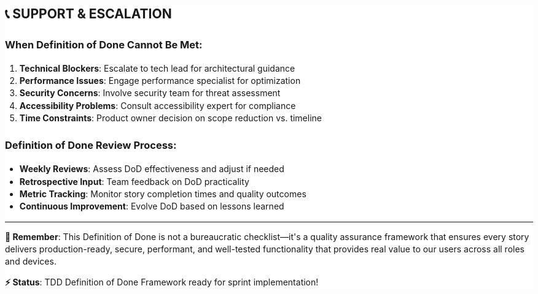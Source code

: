
## 📞 **SUPPORT & ESCALATION**

### **When Definition of Done Cannot Be Met:**

1. **Technical Blockers**: Escalate to tech lead for architectural guidance
2. **Performance Issues**: Engage performance specialist for optimization
3. **Security Concerns**: Involve security team for threat assessment
4. **Accessibility Problems**: Consult accessibility expert for compliance
5. **Time Constraints**: Product owner decision on scope reduction vs. timeline

### **Definition of Done Review Process:**

- **Weekly Reviews**: Assess DoD effectiveness and adjust if needed
- **Retrospective Input**: Team feedback on DoD practicality
- **Metric Tracking**: Monitor story completion times and quality outcomes
- **Continuous Improvement**: Evolve DoD based on lessons learned

---

**🎯 Remember**: This Definition of Done is not a bureaucratic checklist—it's a quality assurance framework that ensures every story delivers production-ready, secure, performant, and well-tested functionality that provides real value to our users across all roles and devices.

**⚡ Status**: TDD Definition of Done Framework ready for sprint implementation!